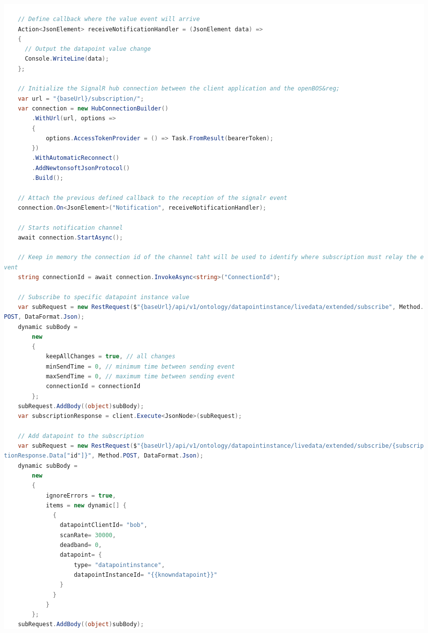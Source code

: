```csharp

    // Define callback where the value event will arrive
    Action<JsonElement> receiveNotificationHandler = (JsonElement data) =>
    {
      // Output the datapoint value change
      Console.WriteLine(data);
    };

    // Initialize the SignalR hub connection between the client application and the openBOS&reg;
    var url = "{baseUrl}/subscription/";
    var connection = new HubConnectionBuilder()
        .WithUrl(url, options =>
        {
            options.AccessTokenProvider = () => Task.FromResult(bearerToken);
        })
        .WithAutomaticReconnect()
        .AddNewtonsoftJsonProtocol()
        .Build();

    // Attach the previous defined callback to the reception of the signalr event
    connection.On<JsonElement>("Notification", receiveNotificationHandler);

    // Starts notification channel
    await connection.StartAsync();

    // Keep in memory the connection id of the channel taht will be used to identify where subscription must relay the event
    string connectionId = await connection.InvokeAsync<string>("ConnectionId");

    // Subscribe to specific datapoint instance value
    var subRequest = new RestRequest($"{baseUrl}/api/v1/ontology/datapointinstance/livedata/extended/subscribe", Method.POST, DataFormat.Json);
    dynamic subBody =
        new
        {
            keepAllChanges = true, // all changes
            minSendTime = 0, // minimum time between sending event
            maxSendTime = 0, // maximum time between sending event
            connectionId = connectionId
        };
    subRequest.AddBody((object)subBody);
    var subscriptionResponse = client.Execute<JsonNode>(subRequest);

    // Add datapoint to the subscription
    var subRequest = new RestRequest($"{baseUrl}/api/v1/ontology/datapointinstance/livedata/extended/subscribe/{subscriptionResponse.Data["id"]}", Method.POST, DataFormat.Json);
    dynamic subBody =
        new
        {
            ignoreErrors = true, 
            items = new dynamic[] {
              {
                datapointClientId= "bob",
                scanRate= 30000,
                deadband= 0,
                datapoint= {
                    type= "datapointinstance",
                    datapointInstanceId= "{{knowndatapoint}}"
                }              
              }
            }
        };
    subRequest.AddBody((object)subBody);
```
